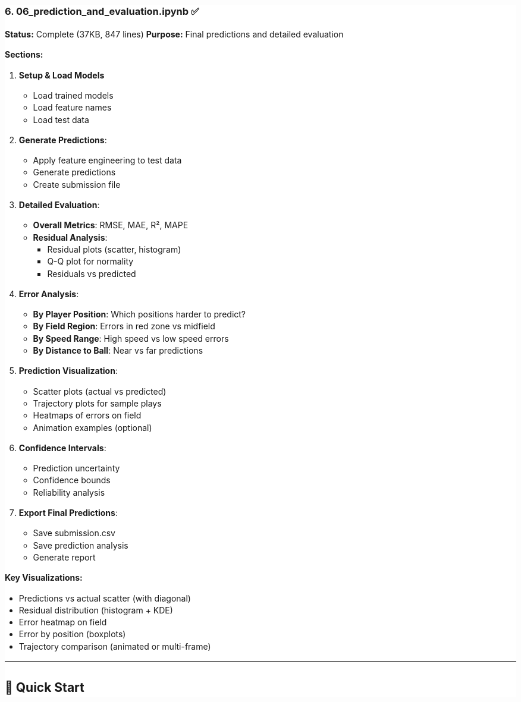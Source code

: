 
### 6. **06_prediction_and_evaluation.ipynb** ✅
**Status:** Complete (37KB, 847 lines)
**Purpose:** Final predictions and detailed evaluation

**Sections:**
1. **Setup & Load Models**
   - Load trained models
   - Load feature names
   - Load test data

2. **Generate Predictions**:
   - Apply feature engineering to test data
   - Generate predictions
   - Create submission file

3. **Detailed Evaluation**:
   - **Overall Metrics**: RMSE, MAE, R², MAPE
   - **Residual Analysis**:
     - Residual plots (scatter, histogram)
     - Q-Q plot for normality
     - Residuals vs predicted

4. **Error Analysis**:
   - **By Player Position**: Which positions harder to predict?
   - **By Field Region**: Errors in red zone vs midfield
   - **By Speed Range**: High speed vs low speed errors
   - **By Distance to Ball**: Near vs far predictions

5. **Prediction Visualization**:
   - Scatter plots (actual vs predicted)
   - Trajectory plots for sample plays
   - Heatmaps of errors on field
   - Animation examples (optional)

6. **Confidence Intervals**:
   - Prediction uncertainty
   - Confidence bounds
   - Reliability analysis

7. **Export Final Predictions**:
   - Save submission.csv
   - Save prediction analysis
   - Generate report

**Key Visualizations:**
- Predictions vs actual scatter (with diagonal)
- Residual distribution (histogram + KDE)
- Error heatmap on field
- Error by position (boxplots)
- Trajectory comparison (animated or multi-frame)

---

## 🚀 Quick Start
